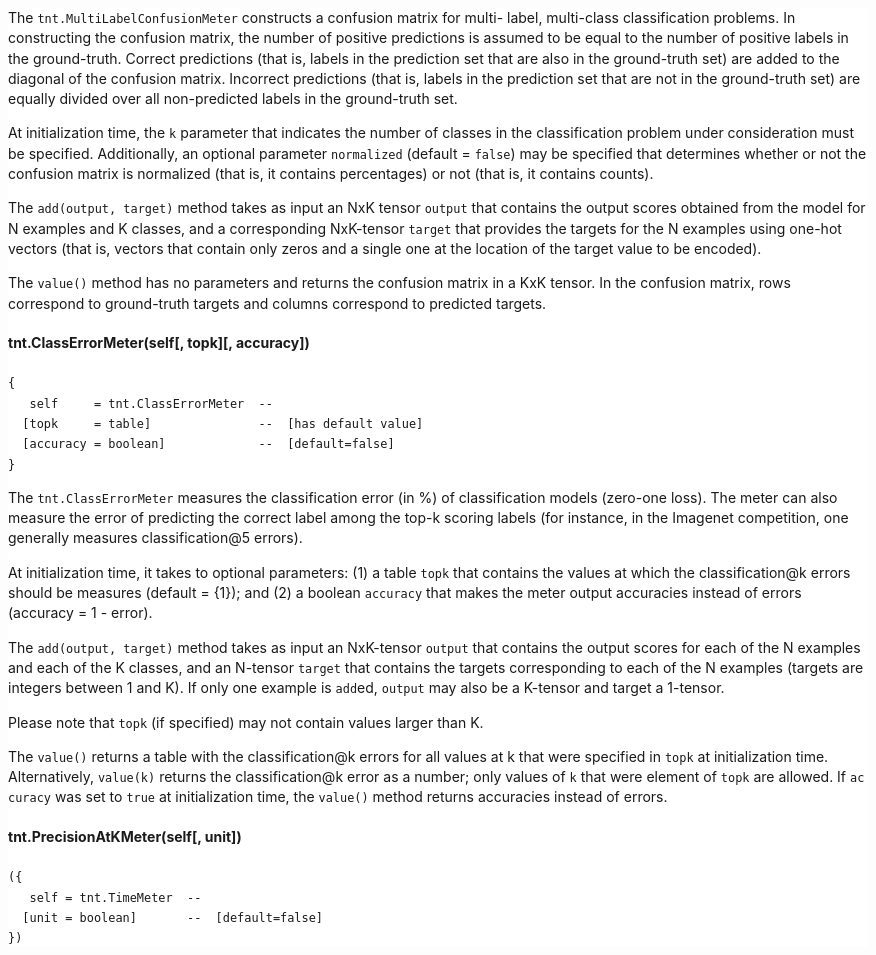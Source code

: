 The `tnt.MultiLabelConfusionMeter` constructs a confusion matrix for multi-
label, multi-class classification problems. In constructing the confusion
matrix, the number of positive predictions is assumed to be equal to the number
of positive labels in the ground-truth. Correct predictions (that is, labels in
the prediction set that are also in the ground-truth set) are added to the
diagonal of the confusion matrix. Incorrect predictions (that is, labels in the
prediction set that are not in the ground-truth set) are equally divided over
all non-predicted labels in the ground-truth set.

At initialization time, the `k` parameter that indicates the number
of classes in the classification problem under consideration must be specified.
Additionally, an optional parameter `normalized` (default = `false`) may be
specified that determines whether or not the confusion matrix is normalized
(that is, it contains percentages) or not (that is, it contains counts).

The `add(output, target)` method takes as input an NxK tensor `output` that
contains the output scores obtained from the model for N examples and K classes,
and a corresponding NxK-tensor `target` that provides the targets for the N
examples using one-hot vectors (that is, vectors that contain only zeros and a
single one at the location of the target value to be encoded).

The `value()` method has no parameters and returns the confusion matrix in a
KxK tensor. In the confusion matrix, rows correspond to ground-truth targets and
columns correspond to predicted targets.
<a name="ClassErrorMeter">
#### tnt.ClassErrorMeter(self[, topk][, accuracy])
```
{
   self     = tnt.ClassErrorMeter  -- 
  [topk     = table]               --  [has default value]
  [accuracy = boolean]             --  [default=false]
}
```

The `tnt.ClassErrorMeter` measures the classification error (in %) of
classification models (zero-one loss). The meter can also measure the error of
predicting the correct label among the top-k scoring labels (for instance, in
the Imagenet competition, one generally measures classification@5 errors).

At initialization time, it takes to optional parameters: (1) a table
`topk` that contains the values at which the classification@k errors should be
measures (default = {1}); and (2) a boolean `accuracy` that makes the meter
output accuracies instead of errors (accuracy = 1 - error).

The `add(output, target)` method takes as input an NxK-tensor `output` that
contains the output scores for each of the N examples and each of the K classes,
and an N-tensor `target` that contains the targets corresponding to each of the
N examples (targets are integers between 1 and K). If only one example is
`add`ed, `output` may also be a K-tensor and target a 1-tensor.

Please note that `topk` (if specified) may not contain values larger than K.

The `value()` returns a table with the classification@k errors for all values
at k that were specified in `topk` at initialization time. Alternatively,
`value(k)` returns the classification@k error as a number; only values of `k`
that were element of `topk` are allowed. If `accuracy` was set to `true` at
initialization time, the `value()` method returns accuracies instead of errors.
<a name="PrecisionAtKMeter">
#### tnt.PrecisionAtKMeter(self[, unit])
```
({
   self = tnt.TimeMeter  -- 
  [unit = boolean]       --  [default=false]
})
```
